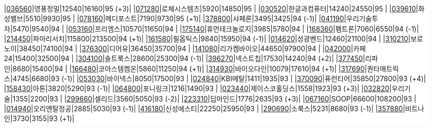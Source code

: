 |[036560](https://finance.daum.net/quotes/A036560)|영풍정밀|12540|16160|95 (+3)|
|[071280](https://finance.daum.net/quotes/A071280)|로체시스템즈|5920|14850|95 |
|[030520](https://finance.daum.net/quotes/A030520)|한글과컴퓨터|14240|24550|95 |
|[039610](https://finance.daum.net/quotes/A039610)|화성밸브|5510|9930|95 |
|[078160](https://finance.daum.net/quotes/A078160)|메디포스트|7190|9730|95 (+1)|
|[378800](https://finance.daum.net/quotes/A378800)|샤페론|3495|3425|94 (-1)|
|[041190](https://finance.daum.net/quotes/A041190)|우리기술투자|5470|9540|94 |
|[053160](https://finance.daum.net/quotes/A053160)|프리엠스|10570|11650|94 |
|[175140](https://finance.daum.net/quotes/A175140)|휴먼테크놀로지|3985|5780|94 |
|[168360](https://finance.daum.net/quotes/A168360)|펨트론|7060|6550|94 (-1)|
|[214450](https://finance.daum.net/quotes/A214450)|파마리서치|115800|213500|94 (+1)|
|[161580](https://finance.daum.net/quotes/A161580)|필옵틱스|9840|15950|94 (-1)|
|[014620](https://finance.daum.net/quotes/A014620)|성광벤드|12460|21100|94 |
|[310210](https://finance.daum.net/quotes/A310210)|보로노이|38450|74100|94 |
|[376300](https://finance.daum.net/quotes/A376300)|디어유|36450|35700|94 |
|[141080](https://finance.daum.net/quotes/A141080)|리가켐바이오|44650|97900|94 |
|[042000](https://finance.daum.net/quotes/A042000)|카페24|15400|32500|94 |
|[304100](https://finance.daum.net/quotes/A304100)|솔트룩스|28600|25300|94 (-1)|
|[396270](https://finance.daum.net/quotes/A396270)|넥스트칩|17530|14240|94 (+2)|
|[377450](https://finance.daum.net/quotes/A377450)|리파인|8680|15400|94 |
|[166480](https://finance.daum.net/quotes/A166480)|코아스템켐온|5860|11250|94 (+1)|
|[314930](https://finance.daum.net/quotes/A314930)|바이오다인|10079|17610|94 (+1)|
|[317690](https://finance.daum.net/quotes/A317690)|퀀타매트릭스|4745|6680|93 (-1)|
|[053030](https://finance.daum.net/quotes/A053030)|바이넥스|8050|17500|93 |
|[024840](https://finance.daum.net/quotes/A024840)|KBI메탈|1411|1935|93 |
|[370090](https://finance.daum.net/quotes/A370090)|퓨런티어|35850|27800|93 (+4)|
|[158430](https://finance.daum.net/quotes/A158430)|아톤|3820|5290|93 (-1)|
|[064800](https://finance.daum.net/quotes/A064800)|포니링크|1216|1490|93 |
|[023440](https://finance.daum.net/quotes/A023440)|제이스코홀딩스|1558|1923|93 (+3)|
|[032820](https://finance.daum.net/quotes/A032820)|우리기술|1355|2200|93 |
|[299660](https://finance.daum.net/quotes/A299660)|셀리드|3560|5050|93 (-2)|
|[223310](https://finance.daum.net/quotes/A223310)|딥마인드|1776|2635|93 (+3)|
|[067160](https://finance.daum.net/quotes/A067160)|SOOP|66600|108200|93 |
|[014940](https://finance.daum.net/quotes/A014940)|오리엔탈정공|2885|5030|93 (-1)|
|[416180](https://finance.daum.net/quotes/A416180)|신성에스티|22250|25950|93 |
|[290690](https://finance.daum.net/quotes/A290690)|소룩스|5231|8680|93 (-1)|
|[357880](https://finance.daum.net/quotes/A357880)|비트나인|3730|3155|93 (+1)|